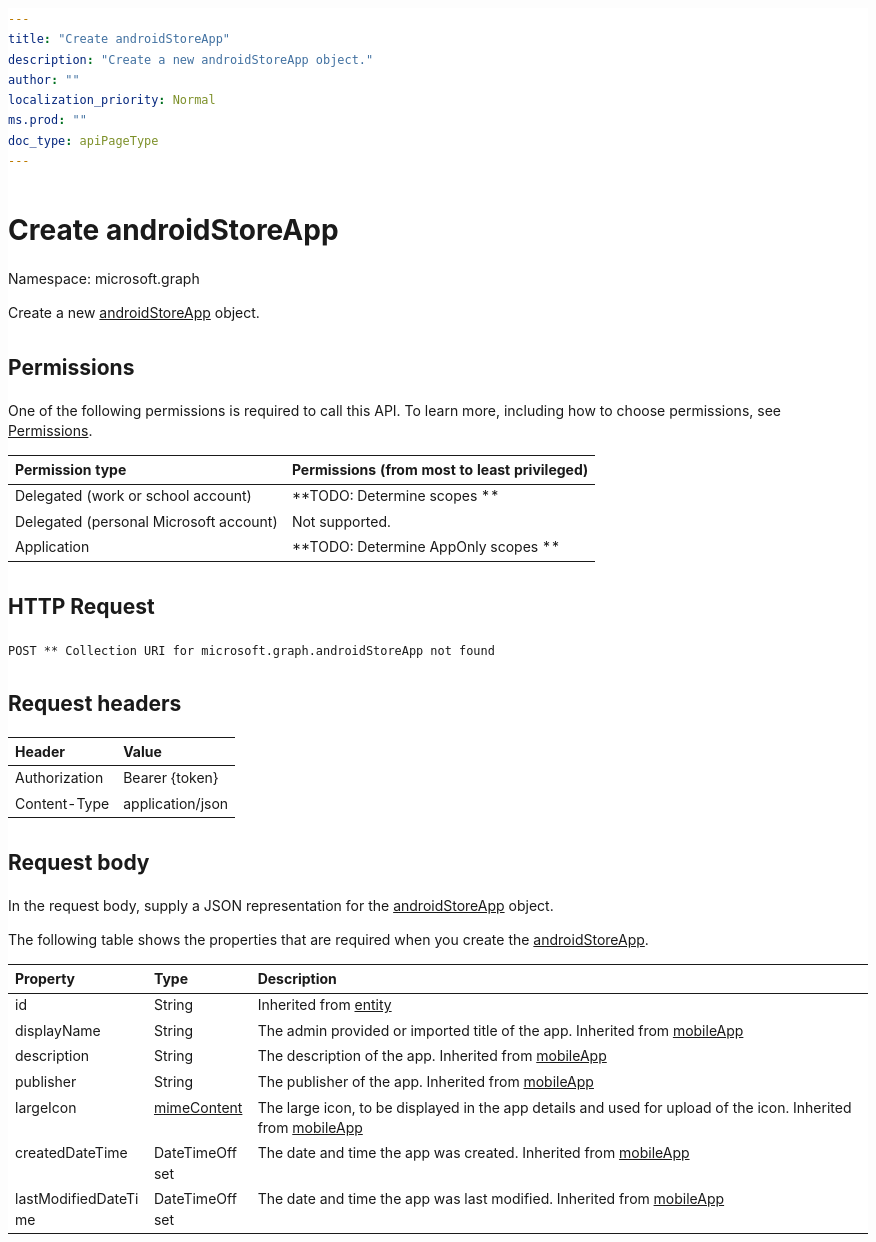 ```yaml
---
title: "Create androidStoreApp"
description: "Create a new androidStoreApp object."
author: ""
localization_priority: Normal
ms.prod: ""
doc_type: apiPageType
---
```


# Create androidStoreApp

Namespace: microsoft.graph

Create a new [androidStoreApp](../resources/androidstoreapp.md) object.

## Permissions
One of the following permissions is required to call this API. To learn more, including how to choose permissions, see [Permissions](/concepts/permissions-reference.md).

|Permission type|Permissions (from most to least privileged)|
|:---|:---|
|Delegated (work or school account)|**TODO: Determine scopes **|
|Delegated (personal Microsoft account)|Not supported.|
|Application|**TODO: Determine AppOnly scopes **|

## HTTP Request

``` http
POST ** Collection URI for microsoft.graph.androidStoreApp not found
```

## Request headers
|Header|Value|
|:---|:---|
|Authorization|Bearer {token}|
|Content-Type|application/json|

## Request body
In the request body, supply a JSON representation for the [androidStoreApp](../resources/androidstoreapp.md) object.

The following table shows the properties that are required when you create the [androidStoreApp](../resources/androidstoreapp.md).

|Property|Type|Description|
|:---|:---|:---|
|id|String| Inherited from [entity](../resources/entity.md)|
|displayName|String|The admin provided or imported title of the app. Inherited from [mobileApp](../resources/mobileapp.md)|
|description|String|The description of the app. Inherited from [mobileApp](../resources/mobileapp.md)|
|publisher|String|The publisher of the app. Inherited from [mobileApp](../resources/mobileapp.md)|
|largeIcon|[mimeContent](../resources/mimecontent.md)|The large icon, to be displayed in the app details and used for upload of the icon. Inherited from [mobileApp](../resources/mobileapp.md)|
|createdDateTime|DateTimeOffset|The date and time the app was created. Inherited from [mobileApp](../resources/mobileapp.md)|
|lastModifiedDateTime|DateTimeOffset|The date and time the app was last modified. Inherited from [mobileApp](../resources/mobileapp.md)|
